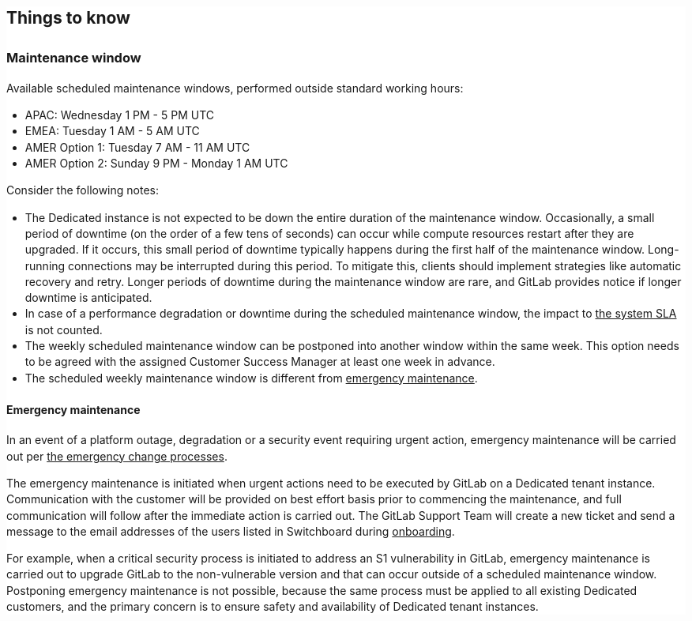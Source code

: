 ## Things to know

### Maintenance window

Available scheduled maintenance windows, performed outside standard working hours:

- APAC: Wednesday 1 PM - 5 PM UTC
- EMEA: Tuesday 1 AM - 5 AM UTC
- AMER Option 1: Tuesday 7 AM - 11 AM UTC
- AMER Option 2: Sunday 9 PM - Monday 1 AM UTC

Consider the following notes:

- The Dedicated instance is not expected to be down the entire duration of the maintenance window. Occasionally, a small period of downtime (on the order of a few tens of seconds) can occur while compute resources restart after they are upgraded. If it occurs, this small period of downtime typically happens during the first half of the maintenance window. Long-running connections may be interrupted during this period. To mitigate this, clients should implement strategies like automatic recovery and retry. Longer periods of downtime during the maintenance window are rare, and GitLab provides notice if longer downtime is anticipated.
- In case of a performance degradation or downtime during the scheduled maintenance window,
  the impact to [the system SLA](https://about.gitlab.com/handbook/engineering/infrastructure/team/gitlab-dedicated/slas/) is not counted.
- The weekly scheduled maintenance window can be postponed into another window within the same week.
  This option needs to be agreed with the assigned Customer Success Manager at least one week in advance.
- The scheduled weekly maintenance window is different from
  [emergency maintenance](#emergency-maintenance).

#### Emergency maintenance

In an event of a platform outage, degradation or a security event requiring urgent action,
emergency maintenance will be carried out per
[the emergency change processes](https://about.gitlab.com/handbook/engineering/infrastructure/emergency-change-processes/).

The emergency maintenance is initiated when urgent actions need to be executed by GitLab on a
Dedicated tenant instance. Communication with the customer will be provided on best effort basis
prior to commencing the maintenance, and full communication will follow after the immediate action
is carried out. The GitLab Support Team will create a new ticket and send a message to the email
addresses of the users listed in Switchboard during [onboarding](../../administration/dedicated/create_instance.md#step-1-get-access-to-switchboard).

For example, when a critical security process is initiated to address an S1 vulnerability in GitLab,
emergency maintenance is carried out to upgrade GitLab to the non-vulnerable version and that
can occur outside of a scheduled maintenance window.
Postponing emergency maintenance is not possible, because the same process must be applied to all
existing Dedicated customers, and the primary concern is to ensure safety and availability of
Dedicated tenant instances.
